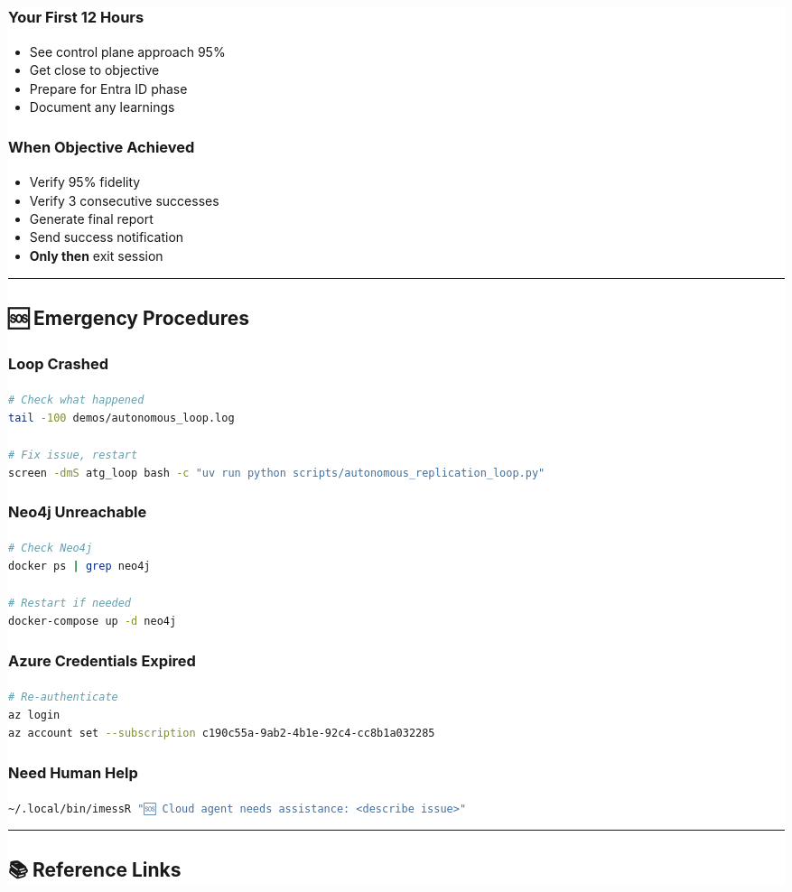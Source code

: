 ### Your First 12 Hours
- See control plane approach 95%
- Get close to objective
- Prepare for Entra ID phase
- Document any learnings

### When Objective Achieved
- Verify 95% fidelity
- Verify 3 consecutive successes
- Generate final report
- Send success notification
- **Only then** exit session

---

## 🆘 Emergency Procedures

### Loop Crashed
```bash
# Check what happened
tail -100 demos/autonomous_loop.log

# Fix issue, restart
screen -dmS atg_loop bash -c "uv run python scripts/autonomous_replication_loop.py"
```

### Neo4j Unreachable
```bash
# Check Neo4j
docker ps | grep neo4j

# Restart if needed
docker-compose up -d neo4j
```

### Azure Credentials Expired
```bash
# Re-authenticate
az login
az account set --subscription c190c55a-9ab2-4b1e-92c4-cc8b1a032285
```

### Need Human Help
```bash
~/.local/bin/imessR "🆘 Cloud agent needs assistance: <describe issue>"
```

---

## 📚 Reference Links
